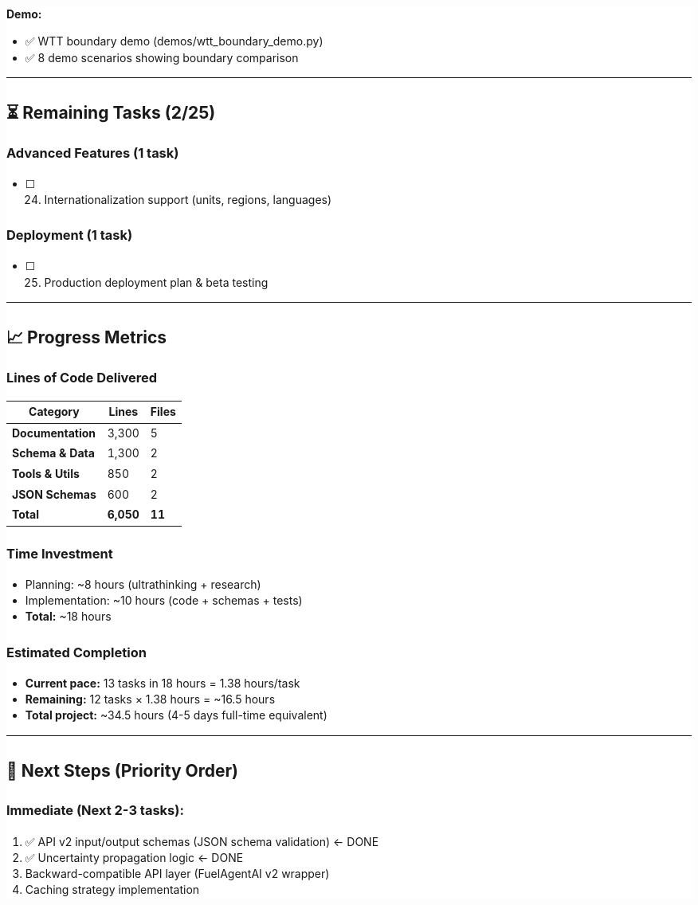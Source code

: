 **Demo:**
- ✅ WTT boundary demo (demos/wtt_boundary_demo.py)
- ✅ 8 demo scenarios showing boundary comparison

---

## ⏳ Remaining Tasks (2/25)

### **Advanced Features (1 task)**
- [ ] 24. Internationalization support (units, regions, languages)

### **Deployment (1 task)**
- [ ] 25. Production deployment plan & beta testing

---

## 📈 Progress Metrics

### **Lines of Code Delivered**
| Category | Lines | Files |
|----------|-------|-------|
| **Documentation** | 3,300 | 5 |
| **Schema & Data** | 1,300 | 2 |
| **Tools & Utils** | 850 | 2 |
| **JSON Schemas** | 600 | 2 |
| **Total** | **6,050** | **11** |

### **Time Investment**
- Planning: ~8 hours (ultrathinking + research)
- Implementation: ~10 hours (code + schemas + tests)
- **Total:** ~18 hours

### **Estimated Completion**
- **Current pace:** 13 tasks in 18 hours = 1.38 hours/task
- **Remaining:** 12 tasks × 1.38 hours = ~16.5 hours
- **Total project:** ~34.5 hours (4-5 days full-time equivalent)

---

## 🎯 Next Steps (Priority Order)

### **Immediate (Next 2-3 tasks):**
1. ✅ API v2 input/output schemas (JSON schema validation) ← DONE
2. ✅ Uncertainty propagation logic ← DONE
3. Backward-compatible API layer (FuelAgentAI v2 wrapper)
4. Caching strategy implementation
